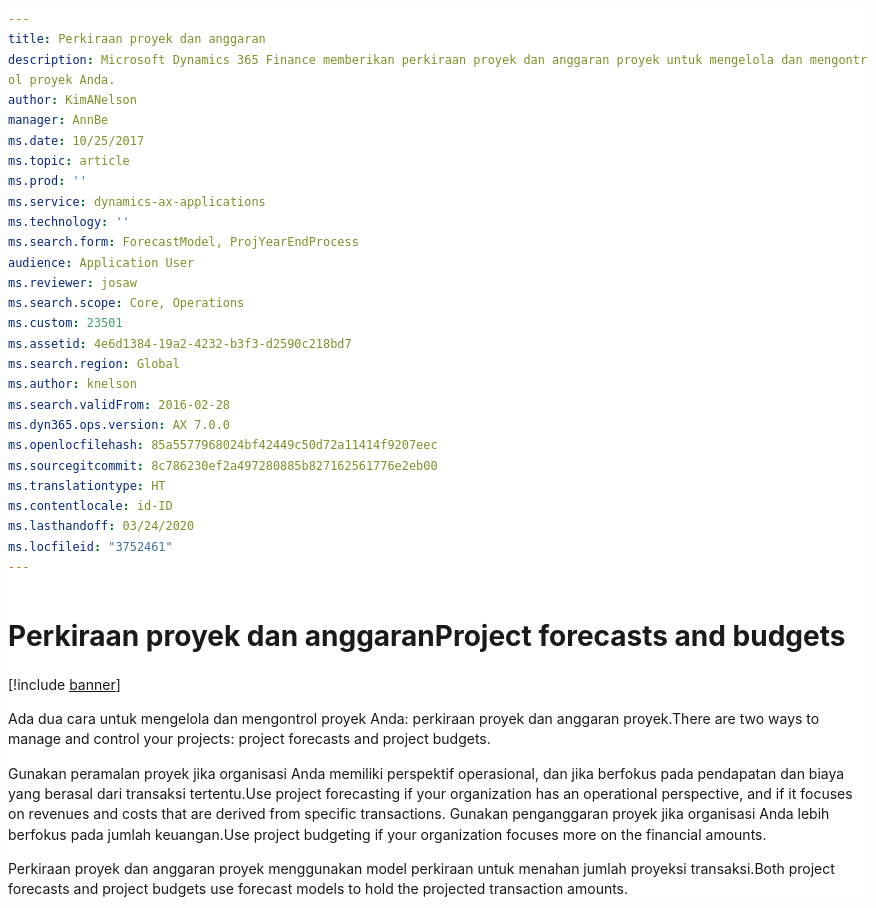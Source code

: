 ```yaml
---
title: Perkiraan proyek dan anggaran
description: Microsoft Dynamics 365 Finance memberikan perkiraan proyek dan anggaran proyek untuk mengelola dan mengontrol proyek Anda.
author: KimANelson
manager: AnnBe
ms.date: 10/25/2017
ms.topic: article
ms.prod: ''
ms.service: dynamics-ax-applications
ms.technology: ''
ms.search.form: ForecastModel, ProjYearEndProcess
audience: Application User
ms.reviewer: josaw
ms.search.scope: Core, Operations
ms.custom: 23501
ms.assetid: 4e6d1384-19a2-4232-b3f3-d2590c218bd7
ms.search.region: Global
ms.author: knelson
ms.search.validFrom: 2016-02-28
ms.dyn365.ops.version: AX 7.0.0
ms.openlocfilehash: 85a5577968024bf42449c50d72a11414f9207eec
ms.sourcegitcommit: 8c786230ef2a497280885b827162561776e2eb00
ms.translationtype: HT
ms.contentlocale: id-ID
ms.lasthandoff: 03/24/2020
ms.locfileid: "3752461"
---
```

# <a name="project-forecasts-and-budgets"></a><span data-ttu-id="a87ab-103">Perkiraan proyek dan anggaran</span><span class="sxs-lookup"><span data-stu-id="a87ab-103">Project forecasts and budgets</span></span>

[!include [banner](../includes/banner.md)]

<span data-ttu-id="a87ab-104">Ada dua cara untuk mengelola dan mengontrol proyek Anda: perkiraan proyek dan anggaran proyek.</span><span class="sxs-lookup"><span data-stu-id="a87ab-104">There are two ways to manage and control your projects: project forecasts and project budgets.</span></span> 

<span data-ttu-id="a87ab-105">Gunakan peramalan proyek jika organisasi Anda memiliki perspektif operasional, dan jika berfokus pada pendapatan dan biaya yang berasal dari transaksi tertentu.</span><span class="sxs-lookup"><span data-stu-id="a87ab-105">Use project forecasting if your organization has an operational perspective, and if it focuses on revenues and costs that are derived from specific transactions.</span></span> <span data-ttu-id="a87ab-106">Gunakan penganggaran proyek jika organisasi Anda lebih berfokus pada jumlah keuangan.</span><span class="sxs-lookup"><span data-stu-id="a87ab-106">Use project budgeting if your organization focuses more on the financial amounts.</span></span> 

<span data-ttu-id="a87ab-107">Perkiraan proyek dan anggaran proyek menggunakan model perkiraan untuk menahan jumlah proyeksi transaksi.</span><span class="sxs-lookup"><span data-stu-id="a87ab-107">Both project forecasts and project budgets use forecast models to hold the projected transaction amounts.</span></span> 
